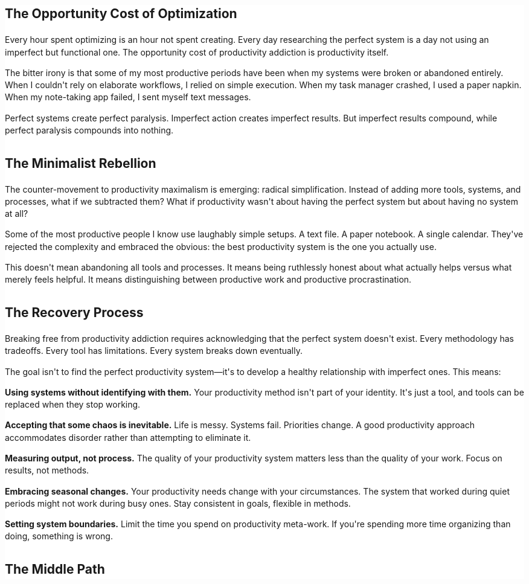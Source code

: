 ## The Opportunity Cost of Optimization

Every hour spent optimizing is an hour not spent creating. Every day researching the perfect system is a day not using an imperfect but functional one. The opportunity cost of productivity addiction is productivity itself.

The bitter irony is that some of my most productive periods have been when my systems were broken or abandoned entirely. When I couldn't rely on elaborate workflows, I relied on simple execution. When my task manager crashed, I used a paper napkin. When my note-taking app failed, I sent myself text messages.

Perfect systems create perfect paralysis. Imperfect action creates imperfect results. But imperfect results compound, while perfect paralysis compounds into nothing.

## The Minimalist Rebellion

The counter-movement to productivity maximalism is emerging: radical simplification. Instead of adding more tools, systems, and processes, what if we subtracted them? What if productivity wasn't about having the perfect system but about having no system at all?

Some of the most productive people I know use laughably simple setups. A text file. A paper notebook. A single calendar. They've rejected the complexity and embraced the obvious: the best productivity system is the one you actually use.

This doesn't mean abandoning all tools and processes. It means being ruthlessly honest about what actually helps versus what merely feels helpful. It means distinguishing between productive work and productive procrastination.

## The Recovery Process

Breaking free from productivity addiction requires acknowledging that the perfect system doesn't exist. Every methodology has tradeoffs. Every tool has limitations. Every system breaks down eventually.

The goal isn't to find the perfect productivity system—it's to develop a healthy relationship with imperfect ones. This means:

**Using systems without identifying with them.** Your productivity method isn't part of your identity. It's just a tool, and tools can be replaced when they stop working.

**Accepting that some chaos is inevitable.** Life is messy. Systems fail. Priorities change. A good productivity approach accommodates disorder rather than attempting to eliminate it.

**Measuring output, not process.** The quality of your productivity system matters less than the quality of your work. Focus on results, not methods.

**Embracing seasonal changes.** Your productivity needs change with your circumstances. The system that worked during quiet periods might not work during busy ones. Stay consistent in goals, flexible in methods.

**Setting system boundaries.** Limit the time you spend on productivity meta-work. If you're spending more time organizing than doing, something is wrong.

## The Middle Path
